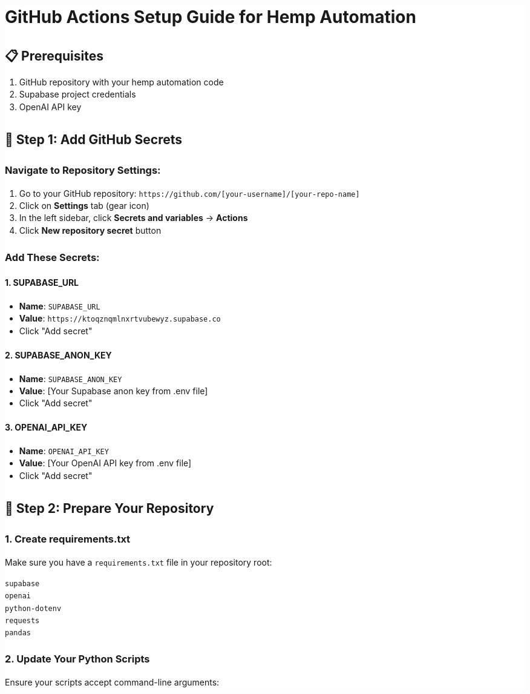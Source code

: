 # GitHub Actions Setup Guide for Hemp Automation

## 📋 Prerequisites

1. GitHub repository with your hemp automation code
2. Supabase project credentials
3. OpenAI API key

## 🔐 Step 1: Add GitHub Secrets

### Navigate to Repository Settings:
1. Go to your GitHub repository: `https://github.com/[your-username]/[your-repo-name]`
2. Click on **Settings** tab (gear icon)
3. In the left sidebar, click **Secrets and variables** → **Actions**
4. Click **New repository secret** button

### Add These Secrets:

#### 1. SUPABASE_URL
- **Name**: `SUPABASE_URL`
- **Value**: `https://ktoqznqmlnxrtvubewyz.supabase.co`
- Click "Add secret"

#### 2. SUPABASE_ANON_KEY
- **Name**: `SUPABASE_ANON_KEY`
- **Value**: [Your Supabase anon key from .env file]
- Click "Add secret"

#### 3. OPENAI_API_KEY
- **Name**: `OPENAI_API_KEY`
- **Value**: [Your OpenAI API key from .env file]
- Click "Add secret"

## 📁 Step 2: Prepare Your Repository

### 1. Create requirements.txt
Make sure you have a `requirements.txt` file in your repository root:

```
supabase
openai
python-dotenv
requests
pandas
```

### 2. Update Your Python Scripts
Ensure your scripts accept command-line arguments:
